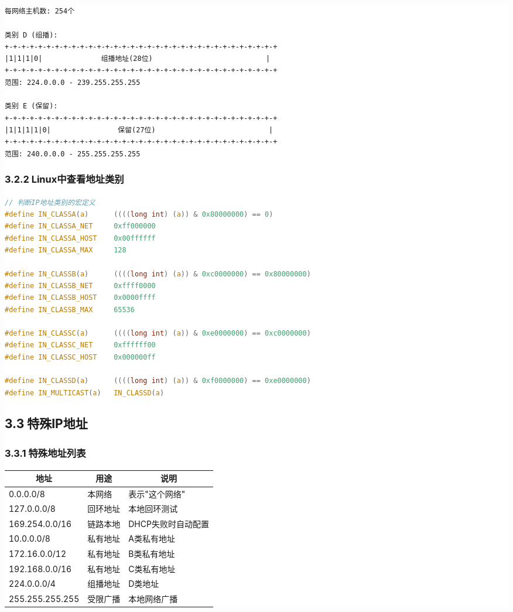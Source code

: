 ```
每网络主机数: 254个

类别 D (组播):
+-+-+-+-+-+-+-+-+-+-+-+-+-+-+-+-+-+-+-+-+-+-+-+-+-+-+-+-+-+-+-+-+
|1|1|1|0|              组播地址(28位)                           |
+-+-+-+-+-+-+-+-+-+-+-+-+-+-+-+-+-+-+-+-+-+-+-+-+-+-+-+-+-+-+-+-+
范围: 224.0.0.0 - 239.255.255.255

类别 E (保留):
+-+-+-+-+-+-+-+-+-+-+-+-+-+-+-+-+-+-+-+-+-+-+-+-+-+-+-+-+-+-+-+-+
|1|1|1|1|0|                保留(27位)                           |
+-+-+-+-+-+-+-+-+-+-+-+-+-+-+-+-+-+-+-+-+-+-+-+-+-+-+-+-+-+-+-+-+
范围: 240.0.0.0 - 255.255.255.255
```

### 3.2.2 Linux中查看地址类别

```c
// 判断IP地址类别的宏定义
#define IN_CLASSA(a)      ((((long int) (a)) & 0x80000000) == 0)
#define IN_CLASSA_NET     0xff000000
#define IN_CLASSA_HOST    0x00ffffff
#define IN_CLASSA_MAX     128

#define IN_CLASSB(a)      ((((long int) (a)) & 0xc0000000) == 0x80000000)
#define IN_CLASSB_NET     0xffff0000
#define IN_CLASSB_HOST    0x0000ffff
#define IN_CLASSB_MAX     65536

#define IN_CLASSC(a)      ((((long int) (a)) & 0xe0000000) == 0xc0000000)
#define IN_CLASSC_NET     0xffffff00
#define IN_CLASSC_HOST    0x000000ff

#define IN_CLASSD(a)      ((((long int) (a)) & 0xf0000000) == 0xe0000000)
#define IN_MULTICAST(a)   IN_CLASSD(a)
```

## 3.3 特殊IP地址

### 3.3.1 特殊地址列表

| 地址            | 用途     | 说明               |
| --------------- | -------- | ------------------ |
| 0.0.0.0/8       | 本网络   | 表示"这个网络"     |
| 127.0.0.0/8     | 回环地址 | 本地回环测试       |
| 169.254.0.0/16  | 链路本地 | DHCP失败时自动配置 |
| 10.0.0.0/8      | 私有地址 | A类私有地址        |
| 172.16.0.0/12   | 私有地址 | B类私有地址        |
| 192.168.0.0/16  | 私有地址 | C类私有地址        |
| 224.0.0.0/4     | 组播地址 | D类地址            |
| 255.255.255.255 | 受限广播 | 本地网络广播       |
